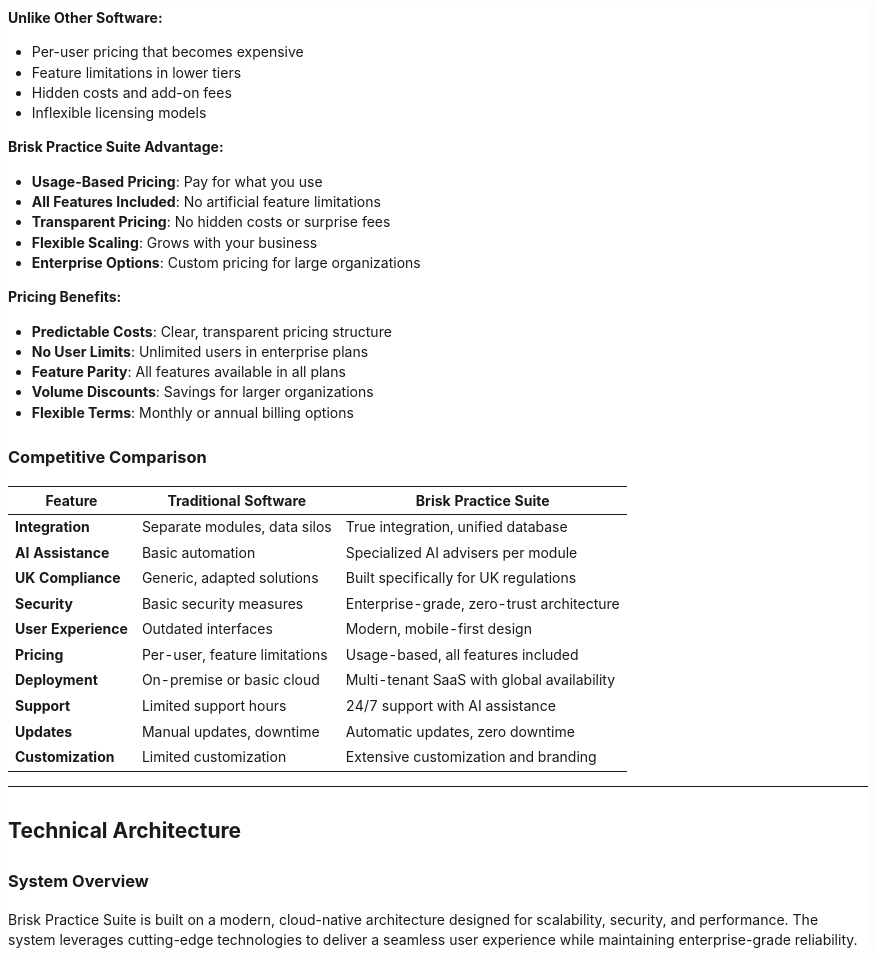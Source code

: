 **Unlike Other Software:**
- Per-user pricing that becomes expensive
- Feature limitations in lower tiers
- Hidden costs and add-on fees
- Inflexible licensing models

**Brisk Practice Suite Advantage:**
- **Usage-Based Pricing**: Pay for what you use
- **All Features Included**: No artificial feature limitations
- **Transparent Pricing**: No hidden costs or surprise fees
- **Flexible Scaling**: Grows with your business
- **Enterprise Options**: Custom pricing for large organizations

**Pricing Benefits:**
- **Predictable Costs**: Clear, transparent pricing structure
- **No User Limits**: Unlimited users in enterprise plans
- **Feature Parity**: All features available in all plans
- **Volume Discounts**: Savings for larger organizations
- **Flexible Terms**: Monthly or annual billing options

### Competitive Comparison

| Feature | Traditional Software | Brisk Practice Suite |
|---------|---------------------|---------------------|
| **Integration** | Separate modules, data silos | True integration, unified database |
| **AI Assistance** | Basic automation | Specialized AI advisers per module |
| **UK Compliance** | Generic, adapted solutions | Built specifically for UK regulations |
| **Security** | Basic security measures | Enterprise-grade, zero-trust architecture |
| **User Experience** | Outdated interfaces | Modern, mobile-first design |
| **Pricing** | Per-user, feature limitations | Usage-based, all features included |
| **Deployment** | On-premise or basic cloud | Multi-tenant SaaS with global availability |
| **Support** | Limited support hours | 24/7 support with AI assistance |
| **Updates** | Manual updates, downtime | Automatic updates, zero downtime |
| **Customization** | Limited customization | Extensive customization and branding |

---

## Technical Architecture

### System Overview

Brisk Practice Suite is built on a modern, cloud-native architecture designed for scalability, security, and performance. The system leverages cutting-edge technologies to deliver a seamless user experience while maintaining enterprise-grade reliability.
